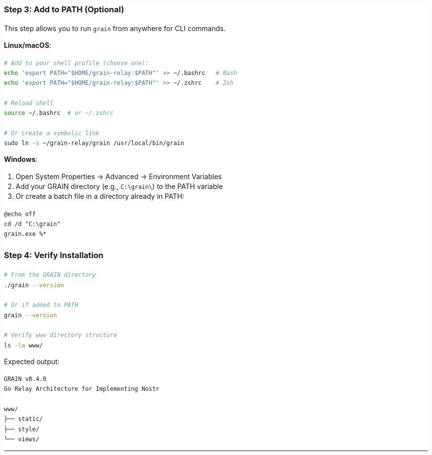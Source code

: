 ### Step 3: Add to PATH (Optional)

This step allows you to run `grain` from anywhere for CLI commands.

**Linux/macOS**:

```bash
# Add to your shell profile (choose one):
echo 'export PATH="$HOME/grain-relay:$PATH"' >> ~/.bashrc   # Bash
echo 'export PATH="$HOME/grain-relay:$PATH"' >> ~/.zshrc    # Zsh

# Reload shell
source ~/.bashrc  # or ~/.zshrc

# Or create a symbolic link
sudo ln -s ~/grain-relay/grain /usr/local/bin/grain
```

**Windows**:

1. Open System Properties → Advanced → Environment Variables
2. Add your GRAIN directory (e.g., `C:\grain\`) to the PATH variable
3. Or create a batch file in a directory already in PATH:

```batch
@echo off
cd /d "C:\grain"
grain.exe %*
```

### Step 4: Verify Installation

```bash
# From the GRAIN directory
./grain --version

# Or if added to PATH
grain --version

# Verify www directory structure
ls -la www/
```

Expected output:

```
GRAIN v0.4.0
Go Relay Architecture for Implementing Nostr

www/
├── static/
├── style/
└── views/
```

---
